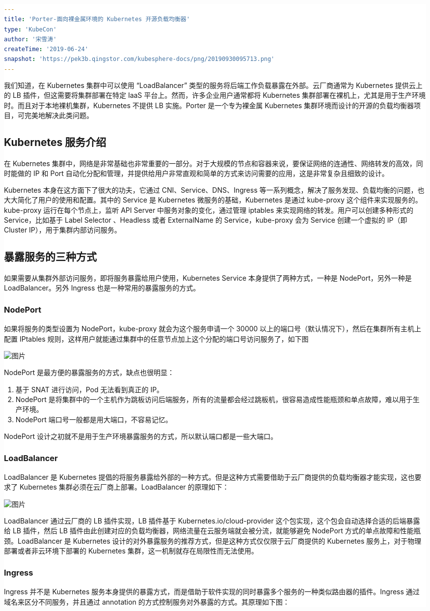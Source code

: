 ```yaml
---
title: 'Porter-面向裸金属环境的 Kubernetes 开源负载均衡器'
type: 'KubeCon'
author: '宋雪涛'
createTime: '2019-06-24'
snapshot: 'https://pek3b.qingstor.com/kubesphere-docs/png/20190930095713.png'
---
```


我们知道，在 Kubernetes 集群中可以使用 “LoadBalancer” 类型的服务将后端工作负载暴露在外部。云厂商通常为 Kubernetes 提供云上的 LB 插件，但这需要将集群部署在特定 IaaS 平台上。然而，许多企业用户通常都将 Kubernetes 集群部署在裸机上，尤其是用于生产环境时。而且对于本地裸机集群，Kubernetes 不提供 LB 实施。Porter 是一个专为裸金属 Kubernetes 集群环境而设计的开源的负载均衡器项目，可完美地解决此类问题。

## Kubernetes 服务介绍
在 Kubernetes 集群中，网络是非常基础也非常重要的一部分。对于大规模的节点和容器来说，要保证网络的连通性、网络转发的高效，同时能做的 IP 和 Port 自动化分配和管理，并提供给用户非常直观和简单的方式来访问需要的应用，这是非常复杂且细致的设计。

Kubernetes 本身在这方面下了很大的功夫，它通过 CNI、Service、DNS、Ingress 等一系列概念，解决了服务发现、负载均衡的问题，也大大简化了用户的使用和配置。其中的 Service 是 Kubernetes 微服务的基础，Kubernetes 是通过 kube-proxy 这个组件来实现服务的。kube-proxy 运行在每个节点上，监听 API Server 中服务对象的变化，通过管理 iptables 来实现网络的转发。用户可以创建多种形式的 Service，比如基于 Label Selector 、Headless 或者 ExternalName 的 Service，kube-proxy 会为 Service 创建一个虚拟的 IP（即 Cluster IP），用于集群内部访问服务。
## 暴露服务的三种方式
如果需要从集群外部访问服务，即将服务暴露给用户使用，Kubernetes Service 本身提供了两种方式，一种是 NodePort，另外一种是 LoadBalancer。另外 Ingress 也是一种常用的暴露服务的方式。
### NodePort
如果将服务的类型设置为 NodePort，kube-proxy 就会为这个服务申请一个 30000 以上的端口号（默认情况下），然后在集群所有主机上配置 IPtables 规则，这样用户就能通过集群中的任意节点加上这个分配的端口号访问服务了，如下图

![图片](https://uploader.shimo.im/f/JxBJoOQOK3Ev50Rh.png!thumbnail)

NodePort 是最方便的暴露服务的方式，缺点也很明显：

1. 基于 SNAT 进行访问，Pod 无法看到真正的 IP。
2. NodePort 是将集群中的一个主机作为跳板访问后端服务，所有的流量都会经过跳板机，很容易造成性能瓶颈和单点故障，难以用于生产环境。
3. NodePort 端口号一般都是用大端口，不容易记忆。

NodePort 设计之初就不是用于生产环境暴露服务的方式，所以默认端口都是一些大端口。
### LoadBalancer
LoadBalancer 是 Kubernetes 提倡的将服务暴露给外部的一种方式。但是这种方式需要借助于云厂商提供的负载均衡器才能实现，这也要求了 Kubernetes 集群必须在云厂商上部署。LoadBalancer 的原理如下：

![图片](https://uploader.shimo.im/f/CjKPrUhvUCYJVWby.png!thumbnail)

LoadBalancer 通过云厂商的 LB 插件实现，LB 插件基于 Kubernetes.io/cloud-provider 这个包实现，这个包会自动选择合适的后端暴露给 LB 插件，然后 LB 插件由此创建对应的负载均衡器，网络流量在云服务端就会被分流，就能够避免 NodePort 方式的单点故障和性能瓶颈。LoadBalancer 是 Kubernetes 设计的对外暴露服务的推荐方式，但是这种方式仅仅限于云厂商提供的 Kubernetes 服务上，对于物理部署或者非云环境下部署的 Kubernetes 集群，这一机制就存在局限性而无法使用。
### Ingress
Ingress 并不是 Kubernetes 服务本身提供的暴露方式，而是借助于软件实现的同时暴露多个服务的一种类似路由器的插件。Ingress 通过域名来区分不同服务，并且通过 annotation 的方式控制服务对外暴露的方式。其原理如下图：
